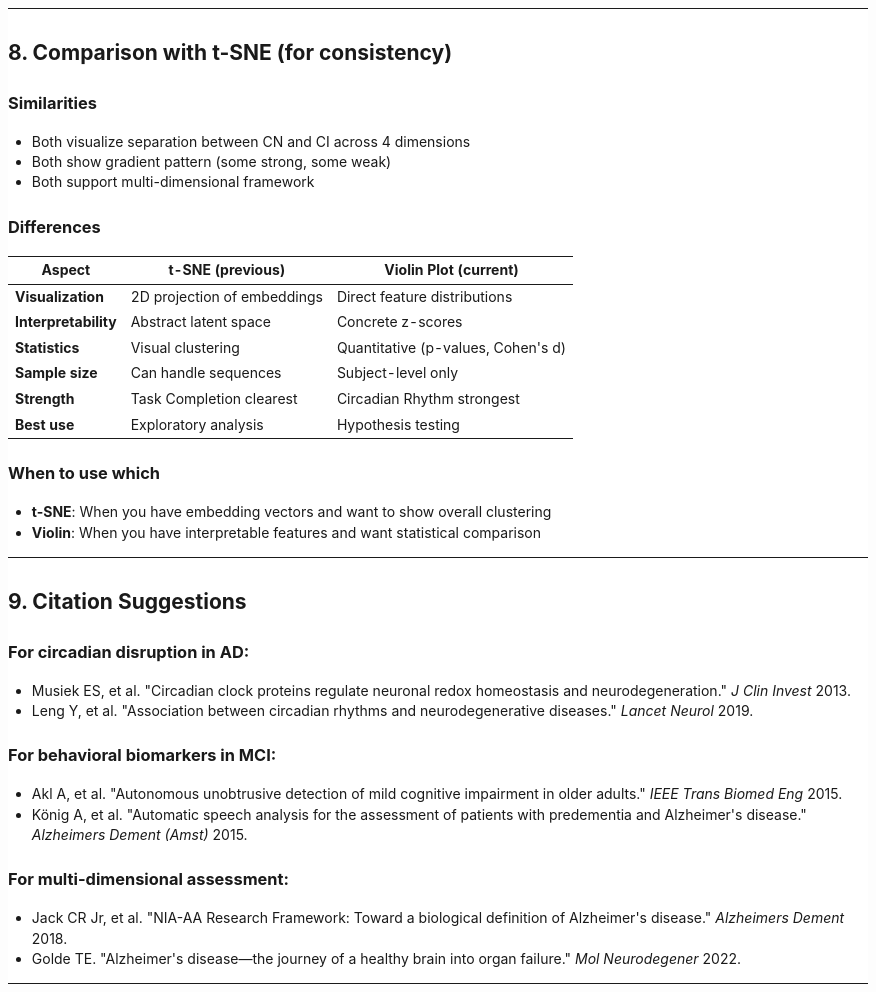 ```latex
```

---

## 8. Comparison with t-SNE (for consistency)

### Similarities
- Both visualize separation between CN and CI across 4 dimensions
- Both show gradient pattern (some strong, some weak)
- Both support multi-dimensional framework

### Differences
| Aspect | t-SNE (previous) | Violin Plot (current) |
|--------|------------------|----------------------|
| **Visualization** | 2D projection of embeddings | Direct feature distributions |
| **Interpretability** | Abstract latent space | Concrete z-scores |
| **Statistics** | Visual clustering | Quantitative (p-values, Cohen's d) |
| **Sample size** | Can handle sequences | Subject-level only |
| **Strength** | Task Completion clearest | Circadian Rhythm strongest |
| **Best use** | Exploratory analysis | Hypothesis testing |

### When to use which
- **t-SNE**: When you have embedding vectors and want to show overall clustering
- **Violin**: When you have interpretable features and want statistical comparison

---

## 9. Citation Suggestions

### For circadian disruption in AD:
- Musiek ES, et al. "Circadian clock proteins regulate neuronal redox homeostasis and neurodegeneration." *J Clin Invest* 2013.
- Leng Y, et al. "Association between circadian rhythms and neurodegenerative diseases." *Lancet Neurol* 2019.

### For behavioral biomarkers in MCI:
- Akl A, et al. "Autonomous unobtrusive detection of mild cognitive impairment in older adults." *IEEE Trans Biomed Eng* 2015.
- König A, et al. "Automatic speech analysis for the assessment of patients with predementia and Alzheimer's disease." *Alzheimers Dement (Amst)* 2015.

### For multi-dimensional assessment:
- Jack CR Jr, et al. "NIA-AA Research Framework: Toward a biological definition of Alzheimer's disease." *Alzheimers Dement* 2018.
- Golde TE. "Alzheimer's disease—the journey of a healthy brain into organ failure." *Mol Neurodegener* 2022.

---